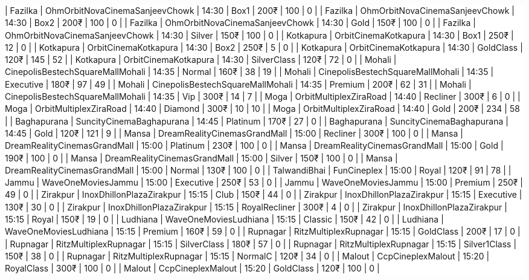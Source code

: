 | Fazilka        | OhmOrbitNovaCinemaSanjeevChowk         | 14:30 | Box1             |  200₹ |      100 |      0 |
| Fazilka        | OhmOrbitNovaCinemaSanjeevChowk         | 14:30 | Box2             |  200₹ |      100 |      0 |
| Fazilka        | OhmOrbitNovaCinemaSanjeevChowk         | 14:30 | Gold             |  150₹ |      100 |      0 |
| Fazilka        | OhmOrbitNovaCinemaSanjeevChowk         | 14:30 | Silver           |  150₹ |      100 |      0 |
| Kotkapura      | OrbitCinemaKotkapura                   | 14:30 | Box1             |  250₹ |       12 |      0 |
| Kotkapura      | OrbitCinemaKotkapura                   | 14:30 | Box2             |  250₹ |        5 |      0 |
| Kotkapura      | OrbitCinemaKotkapura                   | 14:30 | GoldClass        |  120₹ |      145 |     52 |
| Kotkapura      | OrbitCinemaKotkapura                   | 14:30 | SilverClass      |  120₹ |       72 |      0 |
| Mohali         | CinepolisBestechSquareMallMohali       | 14:35 | Normal           |  160₹ |       38 |     19 |
| Mohali         | CinepolisBestechSquareMallMohali       | 14:35 | Executive        |  180₹ |       97 |     49 |
| Mohali         | CinepolisBestechSquareMallMohali       | 14:35 | Premium          |  200₹ |       62 |     31 |
| Mohali         | CinepolisBestechSquareMallMohali       | 14:35 | Vip              |  300₹ |       14 |      7 |
| Moga           | OrbitMultiplexZiraRoad                 | 14:40 | Recliner         |  300₹ |        6 |      0 |
| Moga           | OrbitMultiplexZiraRoad                 | 14:40 | Diamond          |  300₹ |       10 |     10 |
| Moga           | OrbitMultiplexZiraRoad                 | 14:40 | Gold             |  200₹ |      234 |     58 |
| Baghapurana    | SuncityCinemaBaghapurana               | 14:45 | Platinum         |  170₹ |       27 |      0 |
| Baghapurana    | SuncityCinemaBaghapurana               | 14:45 | Gold             |  120₹ |      121 |      9 |
| Mansa          | DreamRealityCinemasGrandMall           | 15:00 | Recliner         |  300₹ |      100 |      0 |
| Mansa          | DreamRealityCinemasGrandMall           | 15:00 | Platinum         |  230₹ |      100 |      0 |
| Mansa          | DreamRealityCinemasGrandMall           | 15:00 | Gold             |  190₹ |      100 |      0 |
| Mansa          | DreamRealityCinemasGrandMall           | 15:00 | Silver           |  150₹ |      100 |      0 |
| Mansa          | DreamRealityCinemasGrandMall           | 15:00 | Normal           |  130₹ |      100 |      0 |
| TalwandiBhai   | FunCineplex                            | 15:00 | Royal            |  120₹ |       91 |     78 |
| Jammu          | WaveOneMoviesJammu                     | 15:00 | Executive        |  250₹ |       53 |      0 |
| Jammu          | WaveOneMoviesJammu                     | 15:00 | Premium          |  250₹ |       49 |      0 |
| Zirakpur       | InoxDhillonPlazaZirakpur               | 15:15 | Club             |  150₹ |       44 |      0 |
| Zirakpur       | InoxDhillonPlazaZirakpur               | 15:15 | Executive        |  130₹ |       30 |      0 |
| Zirakpur       | InoxDhillonPlazaZirakpur               | 15:15 | RoyalRecliner    |  300₹ |        4 |      0 |
| Zirakpur       | InoxDhillonPlazaZirakpur               | 15:15 | Royal            |  150₹ |       19 |      0 |
| Ludhiana       | WaveOneMoviesLudhiana                  | 15:15 | Classic          |  150₹ |       42 |      0 |
| Ludhiana       | WaveOneMoviesLudhiana                  | 15:15 | Premium          |  160₹ |       59 |      0 |
| Rupnagar       | RitzMultiplexRupnagar                  | 15:15 | GoldClass        |  200₹ |       17 |      0 |
| Rupnagar       | RitzMultiplexRupnagar                  | 15:15 | SilverClass      |  180₹ |       57 |      0 |
| Rupnagar       | RitzMultiplexRupnagar                  | 15:15 | Silver1Class     |  150₹ |       38 |      0 |
| Rupnagar       | RitzMultiplexRupnagar                  | 15:15 | NormalC          |  120₹ |       34 |      0 |
| Malout         | CcpCineplexMalout                      | 15:20 | RoyalClass       |  300₹ |      100 |      0 |
| Malout         | CcpCineplexMalout                      | 15:20 | GoldClass        |  120₹ |      100 |      0 |